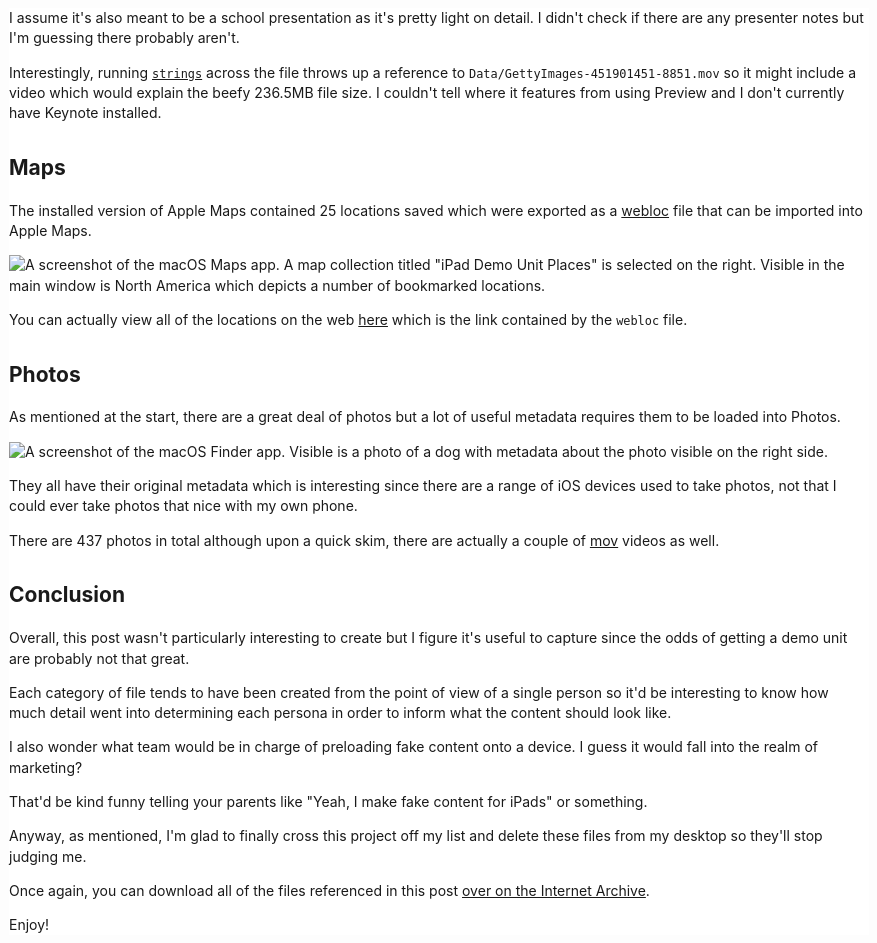 I assume it's also meant to be a school presentation as it's pretty light on detail. I didn't check if there are any presenter notes but I'm guessing there probably aren't.

Interestingly, running [`strings`](<https://en.wikipedia.org/wiki/Strings_(Unix)>) across the file throws up a reference to `Data/GettyImages-451901451-8851.mov` so it might include a video which would explain the beefy 236.5MB file size. I couldn't tell where it features from using Preview and I don't currently have Keynote installed.

## Maps

The installed version of Apple Maps contained 25 locations saved which were exported as a [webloc](https://fileinfo.com/extension/webloc) file that can be imported into Apple Maps.

![A screenshot of the macOS Maps app. A map collection titled "iPad Demo Unit Places" is selected on the right. Visible in the main window is North America which depicts a number of bookmarked locations.](https://cdn.utf9k.net/blog/ipad-canonical-owner/maps.jpg)

You can actually view all of the locations on the web [here](https://guides.apple.com/?ug=CglNeSBQbGFjZXMSDgiuTRCvqe7D1Ny%2B0c8BEg0Irk0Qz%2FvZ4ZWbx9tBEg4Irk0Q07KFg%2F%2FQ%2BrnQARIOCK5NEMeAvZu8zOeUtwESDQiuTRDI4rigp6nsmwoSDgiuTRDo%2Fqe%2FvObuqOkBEg0Irk0Q5K%2FmsO64yJlxEg0Irk0Q8ayI64Pohv4OEg0Irk0Q09rW7Kq%2BiJhkEg4Irk0Q4IWIktWzuN%2FrARIOCK5NEN%2FqnrONnc3%2FtQESDQiuTRDDnK%2Ffxefylm4SDgiuTRDO%2BLmCgoX4hIkBEg0Irk0QlqLPz%2B%2FCqu8kEg4Irk0Qxqnl%2FNTUhb3KARINCK5NEOjYh9WIyM7IQBINCK5NEMWgq%2BbIqN%2FzBBINCK5NELWBwaT3lZ7lFRINCK5NEOa0h4ye9qb3IhIOCK5NEL3vkc6h0JrS4wESDQiuTRCJidXtgZHQ4gQSDgiuTRCl45zH%2F5%2BYqfwBEg0Irk0Qs6KWyKqUs94NEg0Irk0Qy47O5vuQt5BgEg4Irk0Q8tnK55HulOvfARIOCK5NELKK3MOW3YeIhgE%3D) which is the link contained by the `webloc` file.

## Photos

As mentioned at the start, there are a great deal of photos but a lot of useful metadata requires them to be loaded into Photos.

![A screenshot of the macOS Finder app. Visible is a photo of a dog with metadata about the photo visible on the right side.](https://cdn.utf9k.net/blog/ipad-canonical-owner/photos.jpg)

They all have their original metadata which is interesting since there are a range of iOS devices used to take photos, not that I could ever take photos that nice with my own phone.

There are 437 photos in total although upon a quick skim, there are actually a couple of [mov](https://en.wikipedia.org/wiki/QuickTime_File_Format) videos as well.

## Conclusion

Overall, this post wasn't particularly interesting to create but I figure it's useful to capture since the odds of getting a demo unit are probably not that great.

Each category of file tends to have been created from the point of view of a single person so it'd be interesting to know how much detail went into determining each persona in order to inform what the content should look like.

I also wonder what team would be in charge of preloading fake content onto a device. I guess it would fall into the realm of marketing?

That'd be kind funny telling your parents like "Yeah, I make fake content for iPads" or something.

Anyway, as mentioned, I'm glad to finally cross this project off my list and delete these files from my desktop so they'll stop judging me.

Once again, you can download all of the files referenced in this post [over on the Internet Archive](https://archive.org/details/i-pad-demo-backup).

Enjoy!

[^1]: The typo is part of the title

